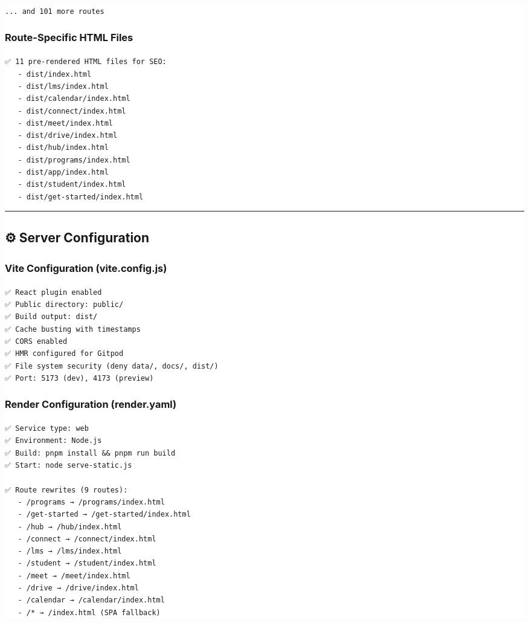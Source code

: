 ```
... and 101 more routes
```

### Route-Specific HTML Files
```
✅ 11 pre-rendered HTML files for SEO:
   - dist/index.html
   - dist/lms/index.html
   - dist/calendar/index.html
   - dist/connect/index.html
   - dist/meet/index.html
   - dist/drive/index.html
   - dist/hub/index.html
   - dist/programs/index.html
   - dist/app/index.html
   - dist/student/index.html
   - dist/get-started/index.html
```

---

## ⚙️ Server Configuration

### Vite Configuration (vite.config.js)
```
✅ React plugin enabled
✅ Public directory: public/
✅ Build output: dist/
✅ Cache busting with timestamps
✅ CORS enabled
✅ HMR configured for Gitpod
✅ File system security (deny data/, docs/, dist/)
✅ Port: 5173 (dev), 4173 (preview)
```

### Render Configuration (render.yaml)
```
✅ Service type: web
✅ Environment: Node.js
✅ Build: pnpm install && pnpm run build
✅ Start: node serve-static.js

✅ Route rewrites (9 routes):
   - /programs → /programs/index.html
   - /get-started → /get-started/index.html
   - /hub → /hub/index.html
   - /connect → /connect/index.html
   - /lms → /lms/index.html
   - /student → /student/index.html
   - /meet → /meet/index.html
   - /drive → /drive/index.html
   - /calendar → /calendar/index.html
   - /* → /index.html (SPA fallback)
```
